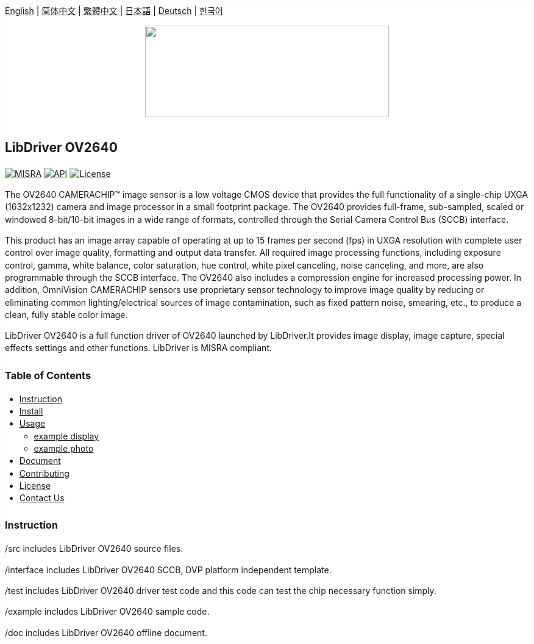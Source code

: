 [English](/README.md) | [ 简体中文](/README_zh-Hans.md) | [繁體中文](/README_zh-Hant.md) | [日本語](/README_ja.md) | [Deutsch](/README_de.md) | [한국어](/README_ko.md)

<div align=center>
<img src="/doc/image/logo.svg" width="400" height="150"/>
</div>

## LibDriver OV2640

[![MISRA](https://img.shields.io/badge/misra-compliant-brightgreen.svg)](/misra/README.md) [![API](https://img.shields.io/badge/api-reference-blue.svg)](https://www.libdriver.com/docs/ov2640/index.html) [![License](https://img.shields.io/badge/license-MIT-brightgreen.svg)](/LICENSE)

The OV2640 CAMERACHIP™ image sensor is a low voltage CMOS device that provides the full functionality of a single-chip UXGA (1632x1232) camera and image processor in a small footprint package. The OV2640 provides full-frame, sub-sampled, scaled or windowed 8-bit/10-bit images in a wide range of formats, controlled through the Serial Camera Control Bus (SCCB) interface. 

This product has an image array capable of operating at up to 15 frames per second (fps) in UXGA resolution with complete user control over image quality, formatting and output data transfer. All required image processing functions, including exposure control, gamma, white balance, color saturation, hue control, white pixel canceling, noise canceling, and more, are also programmable through the SCCB interface. The OV2640 also includes a compression engine for increased processing power. In addition, OmniVision CAMERACHIP sensors use proprietary sensor technology to improve image quality by reducing or eliminating common lighting/electrical sources of image contamination, such as fixed pattern noise, smearing, etc., to produce a clean, fully stable color image.

LibDriver OV2640 is a full function driver of OV2640 launched by LibDriver.It provides image display, image capture, special effects settings and other functions. LibDriver is MISRA compliant.

### Table of Contents

  - [Instruction](#Instruction)
  - [Install](#Install)
  - [Usage](#Usage)
    - [example display](#example-display)
    - [example photo](#example-photo)
  - [Document](#Document)
  - [Contributing](#Contributing)
  - [License](#License)
  - [Contact Us](#Contact-Us)

### Instruction

/src includes LibDriver OV2640 source files.

/interface includes LibDriver OV2640 SCCB, DVP platform independent template.

/test includes LibDriver OV2640 driver test code and this code can test the chip necessary function simply.

/example includes LibDriver OV2640 sample code.

/doc includes LibDriver OV2640 offline document.
